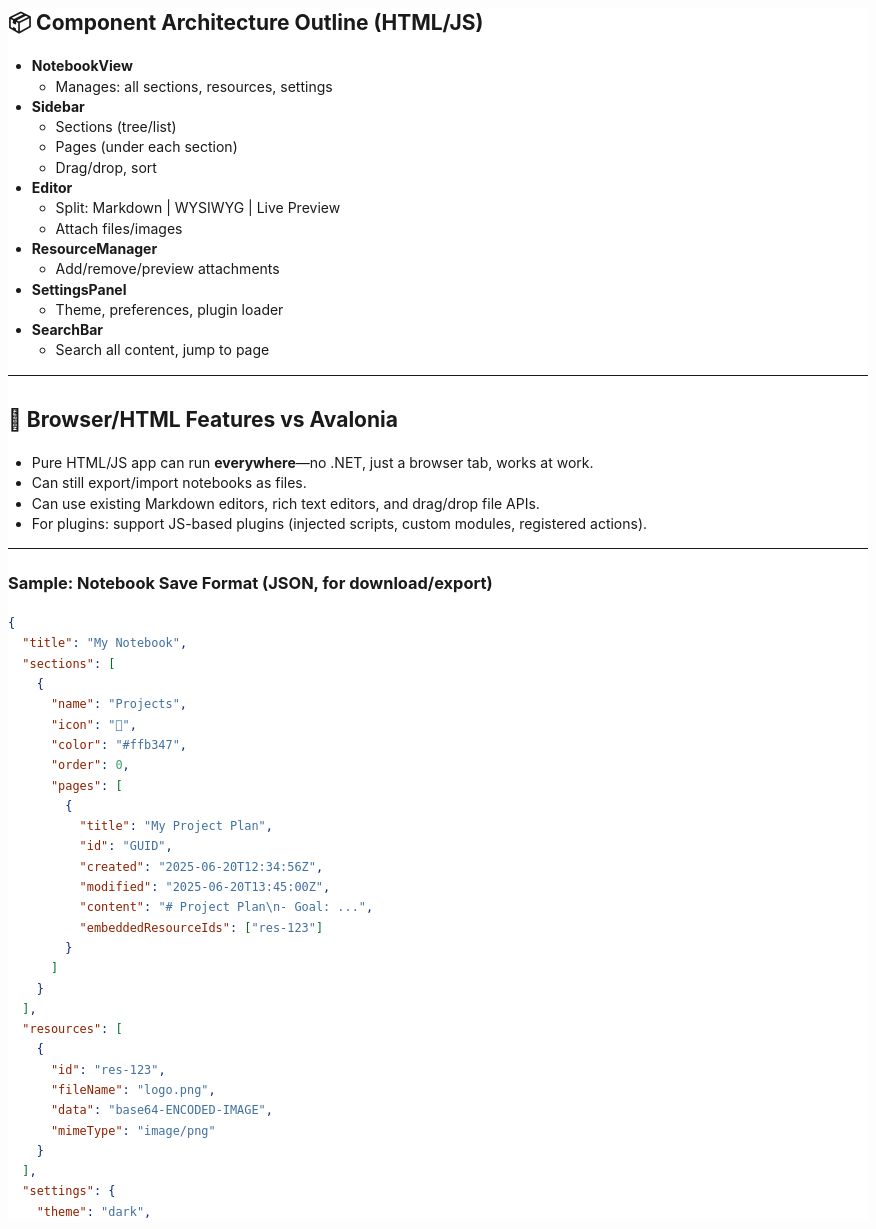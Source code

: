 
## 📦 **Component Architecture Outline (HTML/JS)**

- **NotebookView**
  - Manages: all sections, resources, settings
- **Sidebar**
  - Sections (tree/list)
  - Pages (under each section)
  - Drag/drop, sort
- **Editor**
  - Split: Markdown | WYSIWYG | Live Preview
  - Attach files/images
- **ResourceManager**
  - Add/remove/preview attachments
- **SettingsPanel**
  - Theme, preferences, plugin loader
- **SearchBar**
  - Search all content, jump to page

---

## 🚀 **Browser/HTML Features vs Avalonia**

- Pure HTML/JS app can run **everywhere**—no .NET, just a browser tab, works at work.
- Can still export/import notebooks as files.
- Can use existing Markdown editors, rich text editors, and drag/drop file APIs.
- For plugins: support JS-based plugins (injected scripts, custom modules, registered actions).

---

### **Sample: Notebook Save Format (JSON, for download/export)**

```json
{
  "title": "My Notebook",
  "sections": [
    {
      "name": "Projects",
      "icon": "📁",
      "color": "#ffb347",
      "order": 0,
      "pages": [
        {
          "title": "My Project Plan",
          "id": "GUID",
          "created": "2025-06-20T12:34:56Z",
          "modified": "2025-06-20T13:45:00Z",
          "content": "# Project Plan\n- Goal: ...",
          "embeddedResourceIds": ["res-123"]
        }
      ]
    }
  ],
  "resources": [
    {
      "id": "res-123",
      "fileName": "logo.png",
      "data": "base64-ENCODED-IMAGE",
      "mimeType": "image/png"
    }
  ],
  "settings": {
    "theme": "dark",
```